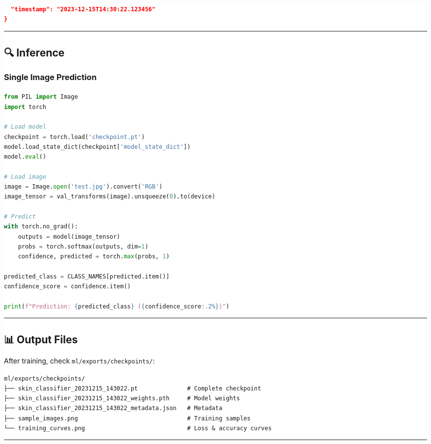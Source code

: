 ```json
  "timestamp": "2023-12-15T14:30:22.123456"
}
```

---

## 🔍 Inference

### Single Image Prediction

```python
from PIL import Image
import torch

# Load model
checkpoint = torch.load('checkpoint.pt')
model.load_state_dict(checkpoint['model_state_dict'])
model.eval()

# Load image
image = Image.open('test.jpg').convert('RGB')
image_tensor = val_transforms(image).unsqueeze(0).to(device)

# Predict
with torch.no_grad():
    outputs = model(image_tensor)
    probs = torch.softmax(outputs, dim=1)
    confidence, predicted = torch.max(probs, 1)

predicted_class = CLASS_NAMES[predicted.item()]
confidence_score = confidence.item()

print(f"Prediction: {predicted_class} ({confidence_score:.2%})")
```

---

## 📊 Output Files

After training, check `ml/exports/checkpoints/`:

```
ml/exports/checkpoints/
├── skin_classifier_20231215_143022.pt              # Complete checkpoint
├── skin_classifier_20231215_143022_weights.pth     # Model weights
├── skin_classifier_20231215_143022_metadata.json   # Metadata
├── sample_images.png                               # Training samples
└── training_curves.png                             # Loss & accuracy curves
```

---
